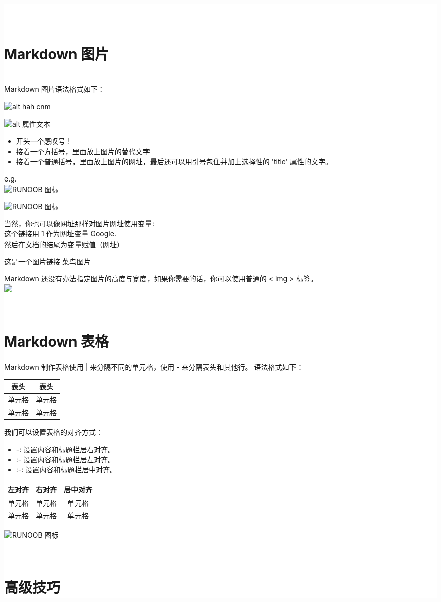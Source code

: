 [1]: http://www.google.com/
[runoob]: http://www.runoob.com/

</br>
</br>

# Markdown 图片
</br>
Markdown 图片语法格式如下：</br>

![alt hah cnm](/Users/liukeyan/Desktop/Software/MarkDown/牛爷爷.jpeg)

![alt 属性文本](/Users/liukeyan/Desktop/Software/MarkDown/图图.jpeg "可选标题")

* 开头一个感叹号 !
* 接着一个方括号，里面放上图片的替代文字
* 接着一个普通括号，里面放上图片的网址，最后还可以用引号包住并加上选择性的 'title' 属性的文字。

e.g. </br>
![RUNOOB 图标](/Users/liukeyan/Desktop/Software/MarkDown/图图.jpeg)

![RUNOOB 图标](/Users/liukeyan/Desktop/Software/MarkDown/牛爷爷.jpeg "RUNOOB")


当然，你也可以像网址那样对图片网址使用变量:</br>
这个链接用 1 作为网址变量 [Google][1]. </br>
然后在文档的结尾为变量赋值（网址）

[1]: http://google.com

这是一个图片链接 [菜鸟图片](http://static.runoob.com/images/runoob-logo.png)

Markdown 还没有办法指定图片的高度与宽度，如果你需要的话，你可以使用普通的 < img > 标签。</br>
<img decoding="async" src="http://static.runoob.com/images/runoob-logo.png" width="50%">


</br>

# Markdown 表格
Markdown 制作表格使用 | 来分隔不同的单元格，使用 - 来分隔表头和其他行。
语法格式如下：

|  表头   | 表头   | 
|  ----  | ----  |
| 单元格  | 单元格 |
| 单元格  | 单元格 |

我们可以设置表格的对齐方式：

* -: 设置内容和标题栏居右对齐。
* :- 设置内容和标题栏居左对齐。
* :-: 设置内容和标题栏居中对齐。

| 左对齐 | 右对齐 | 居中对齐 |
| :-----| ----: | :----: |
| 单元格 | 单元格 | 单元格 |
| 单元格 | 单元格 | 单元格 |

![RUNOOB 图标](/Users/liukeyan/Desktop/Software/MarkDown/table.png)



</br>

# 高级技巧

[^RUNOOB]: 菜鸟教程 -- 学的不仅是技术，更是梦想！！！